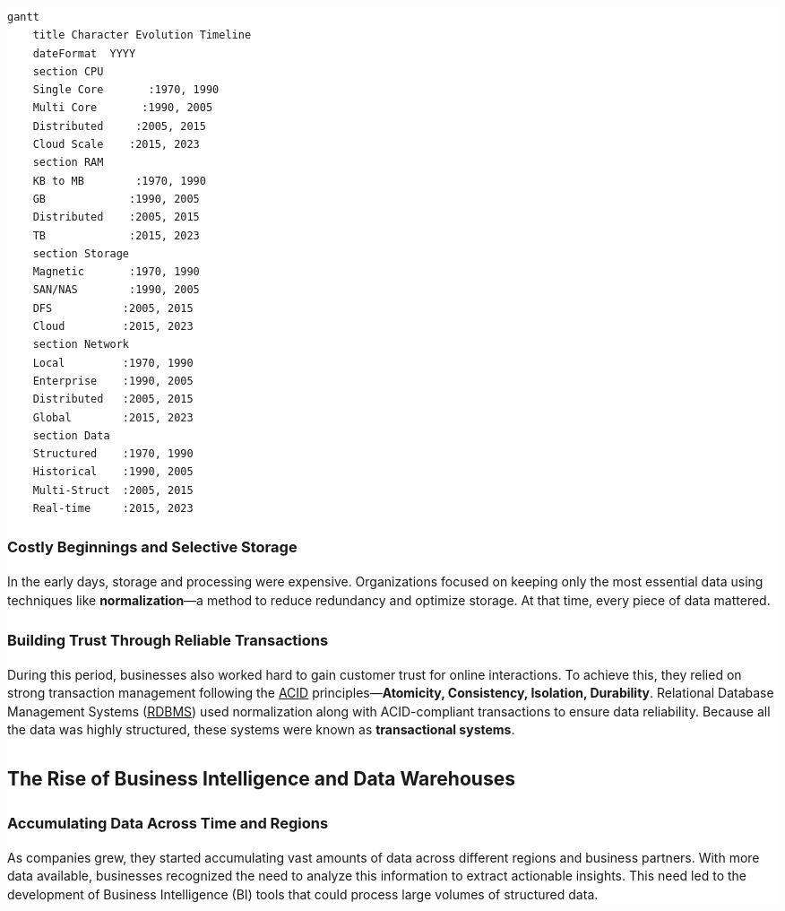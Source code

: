 ```mermaid
gantt
    title Character Evolution Timeline
    dateFormat  YYYY
    section CPU
    Single Core       :1970, 1990
    Multi Core       :1990, 2005
    Distributed     :2005, 2015
    Cloud Scale    :2015, 2023
    section RAM
    KB to MB        :1970, 1990
    GB             :1990, 2005
    Distributed    :2005, 2015
    TB             :2015, 2023
    section Storage
    Magnetic       :1970, 1990
    SAN/NAS        :1990, 2005
    DFS           :2005, 2015
    Cloud         :2015, 2023
    section Network
    Local         :1970, 1990
    Enterprise    :1990, 2005
    Distributed   :2005, 2015
    Global        :2015, 2023
    section Data
    Structured    :1970, 1990
    Historical    :1990, 2005
    Multi-Struct  :2005, 2015
    Real-time     :2015, 2023
```

### Costly Beginnings and Selective Storage

In the early days, storage and processing were expensive. Organizations focused on keeping only the most essential data using techniques like **normalization**—a method to reduce redundancy and optimize storage. At that time, every piece of data mattered.

### Building Trust Through Reliable Transactions

During this period, businesses also worked hard to gain customer trust for online interactions. To achieve this, they relied on strong transaction management following the [ACID](https://en.wikipedia.org/wiki/ACID) principles—**Atomicity, Consistency, Isolation, Durability**. Relational Database Management Systems ([RDBMS](https://en.wikipedia.org/wiki/Relational_database)) used normalization along with ACID-compliant transactions to ensure data reliability. Because all the data was highly structured, these systems were known as **transactional systems**.

## The Rise of Business Intelligence and Data Warehouses

### Accumulating Data Across Time and Regions

As companies grew, they started accumulating vast amounts of data across different regions and business partners. With more data available, businesses recognized the need to analyze this information to extract actionable insights. This need led to the development of Business Intelligence (BI) tools that could process large volumes of structured data.
